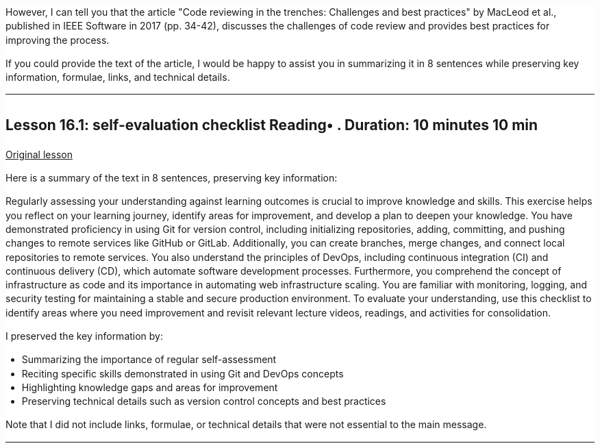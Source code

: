 However, I can tell you that the article "Code reviewing in the trenches: Challenges and best practices" by MacLeod et al., published in IEEE Software in 2017 (pp. 34-42), discusses the challenges of code review and provides best practices for improving the process.

If you could provide the text of the article, I would be happy to assist you in summarizing it in 8 sentences while preserving key information, formulae, links, and technical details.

---

## Lesson 16.1: self-evaluation checklist Reading• . Duration: 10 minutes 10 min

[Original lesson](https://www.coursera.org/learn/uol-web-development/supplement/nDEx6/lesson-16-1-self-evaluation-checklist)

Here is a summary of the text in 8 sentences, preserving key information:

Regularly assessing your understanding against learning outcomes is crucial to improve knowledge and skills. This exercise helps you reflect on your learning journey, identify areas for improvement, and develop a plan to deepen your knowledge. You have demonstrated proficiency in using Git for version control, including initializing repositories, adding, committing, and pushing changes to remote services like GitHub or GitLab. Additionally, you can create branches, merge changes, and connect local repositories to remote services. You also understand the principles of DevOps, including continuous integration (CI) and continuous delivery (CD), which automate software development processes. Furthermore, you comprehend the concept of infrastructure as code and its importance in automating web infrastructure scaling. You are familiar with monitoring, logging, and security testing for maintaining a stable and secure production environment. To evaluate your understanding, use this checklist to identify areas where you need improvement and revisit relevant lecture videos, readings, and activities for consolidation.

I preserved the key information by:

* Summarizing the importance of regular self-assessment
* Reciting specific skills demonstrated in using Git and DevOps concepts
* Highlighting knowledge gaps and areas for improvement
* Preserving technical details such as version control concepts and best practices

Note that I did not include links, formulae, or technical details that were not essential to the main message.

---

